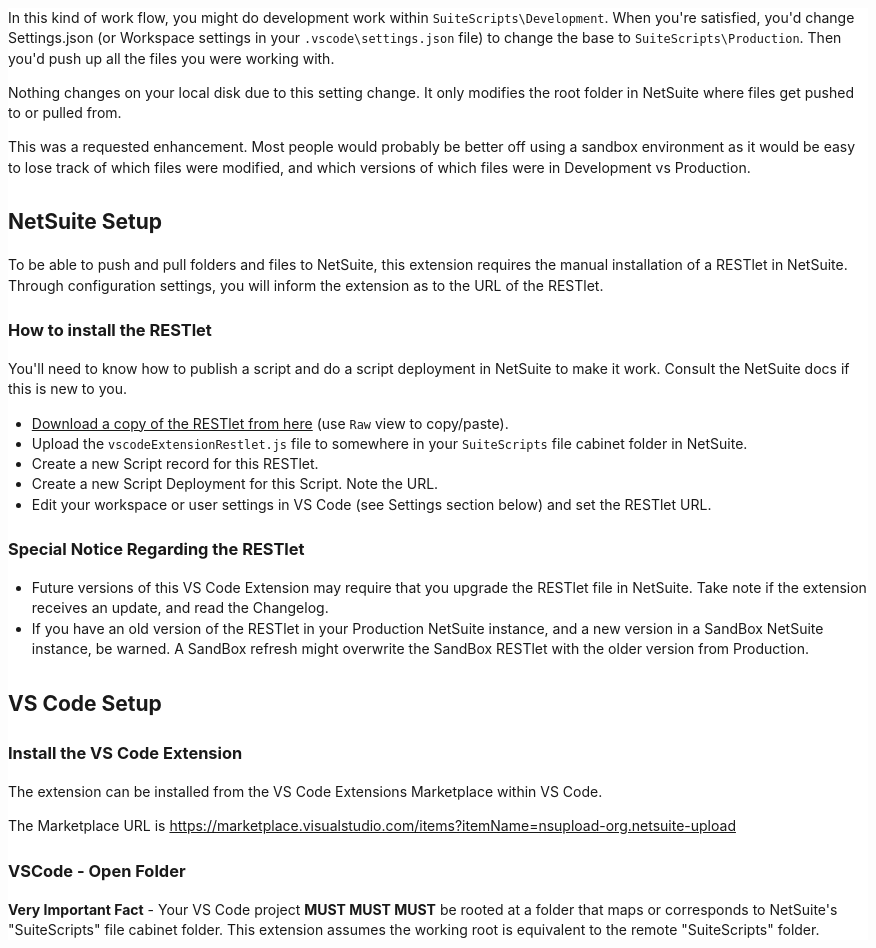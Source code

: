 In this kind of work flow, you might do development work within `SuiteScripts\Development`. When you're satisfied, you'd change Settings.json (or Workspace settings in your `.vscode\settings.json` file) to change the base to `SuiteScripts\Production`. Then you'd push up all the files you were working with.

Nothing changes on your local disk due to this setting change. It only modifies the root folder in NetSuite where files get pushed to or pulled from.

This was a requested enhancement. Most people would probably be better off using a sandbox environment as it would be easy to lose track of which files were modified, and which versions of which files were in Development vs Production.

## NetSuite Setup

To be able to push and pull folders and files to NetSuite, this extension requires the manual installation of a RESTlet in NetSuite. Through configuration settings, you will inform the extension as to the URL of the RESTlet.

### How to install the RESTlet

You'll need to know how to publish a script and do a script deployment in NetSuite to make it work. Consult the NetSuite docs if this is new to you.

- [Download a copy of the RESTlet from here](https://github.com/netsuite-upload-org/netsuite-upload/blob/master/netSuiteRestlet/vscodeExtensionRestlet.js) (use `Raw` view to copy/paste).
- Upload the `vscodeExtensionRestlet.js` file to somewhere in your `SuiteScripts` file cabinet folder in NetSuite.
- Create a new Script record for this RESTlet.
- Create a new Script Deployment for this Script. Note the URL.
- Edit your workspace or user settings in VS Code (see Settings section below) and set the RESTlet URL.

### Special Notice Regarding the RESTlet

- Future versions of this VS Code Extension may require that you upgrade the RESTlet file in NetSuite. Take note if the extension receives an update, and read the Changelog.
- If you have an old version of the RESTlet in your Production NetSuite instance, and a new version in a SandBox NetSuite instance, be warned. A SandBox refresh might overwrite the SandBox RESTlet with the older version from Production.

## VS Code Setup

### Install the VS Code Extension

The extension can be installed from the VS Code Extensions Marketplace within VS Code.

The Marketplace URL is https://marketplace.visualstudio.com/items?itemName=nsupload-org.netsuite-upload

### VSCode - Open Folder

**Very Important Fact** - Your VS Code project **MUST MUST MUST** be rooted at a folder that maps or corresponds to NetSuite's "SuiteScripts" file cabinet folder. This extension assumes the working root is equivalent to the remote "SuiteScripts" folder.
